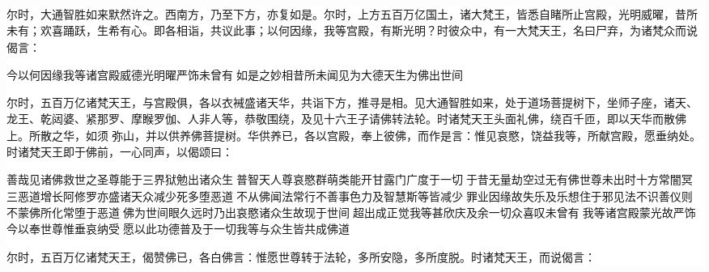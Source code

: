   尔时，大通智胜如来默然许之。西南方，乃至下方，亦复如是。尔时，上方五百万亿国土，诸大梵王，皆悉自睹所止宫殿，光明威曜，昔所未有；欢喜踊跃，生希有心。即各相诣，共议此事；以何因缘，我等宫殿，有斯光明？时彼众中，有一大梵天王，名曰尸弃，为诸梵众而说偈言：
</p>
<div class="commentary">
  <span>今以何因缘</span
  ><span>我等诸宫殿</span
  ><span>威德光明曜</span
  ><span>严饰未曾有</span>
  <span>如是之妙相</span
  ><span>昔所未闻见</span
  ><span>为大德天生</span
  ><span>为佛出世间</span>
</div>
<p>
  尔时，五百万亿诸梵天王，与宫殿俱，各以衣裓盛诸天华，共诣下方，推寻是相。见大通智胜如来，处于道场菩提树下，坐师子座，诸天、龙王、乾闼婆、紧那罗、摩睺罗伽、人非人等，恭敬围绕，及见十六王子请佛转法轮。时诸梵天王头面礼佛，绕百千匝，即以天华而散佛上。所散之华，如须
  弥山，并以供养佛菩提树。华供养已，各以宫殿，奉上彼佛，而作是言：惟见哀愍，饶益我等，所献宫殿，愿垂纳处。时诸梵天王即于佛前，一心同声，以偈颂曰：
</p>
<div class="commentary">
  <span>善哉见诸佛</span
  ><span>救世之圣尊</span
  ><span>能于三界狱</span
  ><span>勉出诸众生</span>
  <span>普智天人尊</span
  ><span>哀愍群萌类</span
  ><span>能开甘露门</span
  ><span>广度于一切</span>
  <span>于昔无量劫</span
  ><span>空过无有佛</span
  ><span>世尊未出时</span
  ><span>十方常闇冥</span>
  <span>三恶道增长</span
  ><span>阿修罗亦盛</span
  ><span>诸天众减少</span
  ><span>死多堕恶道</span>
  <span>不从佛闻法</span
  ><span>常行不善事</span
  ><span>色力及智慧</span
  ><span>斯等皆减少</span>
  <span>罪业因缘故</span
  ><span>失乐及乐想</span
  ><span>住于邪见法</span
  ><span>不识善仪则</span>
  <span>不蒙佛所化</span
  ><span>常堕于恶道</span>
  <span>佛为世间眼</span
  ><span>久远时乃出</span
  ><span>哀愍诸众生</span
  ><span>故现于世间</span>
  <span>超出成正觉</span
  ><span>我等甚欣庆</span
  ><span>及余一切众</span
  ><span>喜叹未曾有</span>
  <span>我等诸宫殿</span
  ><span>蒙光故严饰</span
  ><span>今以奉世尊</span
  ><span>惟垂哀纳受</span>
  <span>愿以此功德</span
  ><span>普及于一切</span
  ><span>我等与众生</span
  ><span>皆共成佛道</span>
</div>
<p>
  尔时，五百万亿诸梵天王，偈赞佛已，各白佛言：惟愿世尊转于法轮，多所安隐，多所度脱。时诸梵天王，而说偈言：